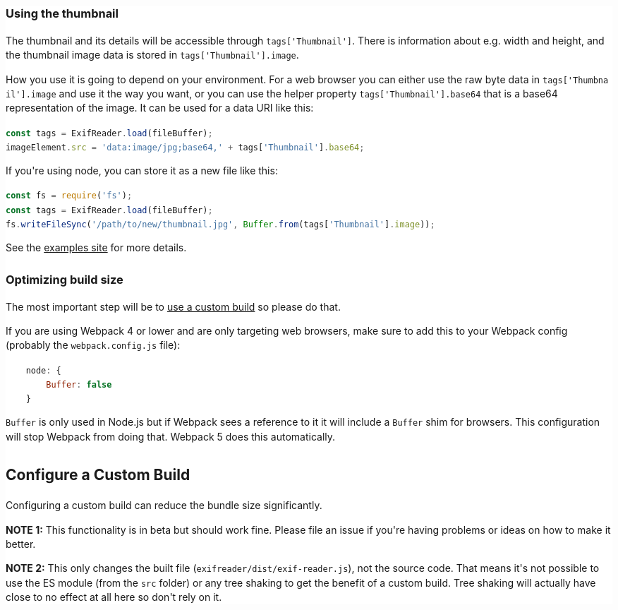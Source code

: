 ### Using the thumbnail

The thumbnail and its details will be accessible through `tags['Thumbnail']`.
There is information about e.g. width and height, and the thumbnail image data
is stored in `tags['Thumbnail'].image`.

How you use it is going to depend on your environment. For a web browser you can
either use the raw byte data in `tags['Thumbnail'].image` and use it the way you
want, or you can use the helper property `tags['Thumbnail'].base64` that is a
base64 representation of the image. It can be used for a data URI like this:

```javascript
const tags = ExifReader.load(fileBuffer);
imageElement.src = 'data:image/jpg;base64,' + tags['Thumbnail'].base64;
```

If you're using node, you can store it as a new file like this:

```javascript
const fs = require('fs');
const tags = ExifReader.load(fileBuffer);
fs.writeFileSync('/path/to/new/thumbnail.jpg', Buffer.from(tags['Thumbnail'].image));
```

See the [examples site](https://mattiasw.github.io/ExifReader/) for more
details.

### Optimizing build size

The most important step will be to [use a custom
build](#configure-a-custom-build) so please do that.

If you are using Webpack 4 or lower and are only targeting web browsers, make
sure to add this to your Webpack config (probably the `webpack.config.js` file):

```javascript
    node: {
        Buffer: false
    }
```

`Buffer` is only used in Node.js but if Webpack sees a reference to it it will
include a `Buffer` shim for browsers. This configuration will stop Webpack from
doing that. Webpack 5 does this automatically.

Configure a Custom Build
------------------------

Configuring a custom build can reduce the bundle size significantly.

**NOTE 1:** This functionality is in beta but should work fine. Please file an
issue if you're having problems or ideas on how to make it better.

**NOTE 2:** This only changes the built file (`exifreader/dist/exif-reader.js`),
not the source code. That means it's not possible to use the ES module (from the
`src` folder) or any tree shaking to get the benefit of a custom build. Tree
shaking will actually have close to no effect at all here so don't rely on it.
